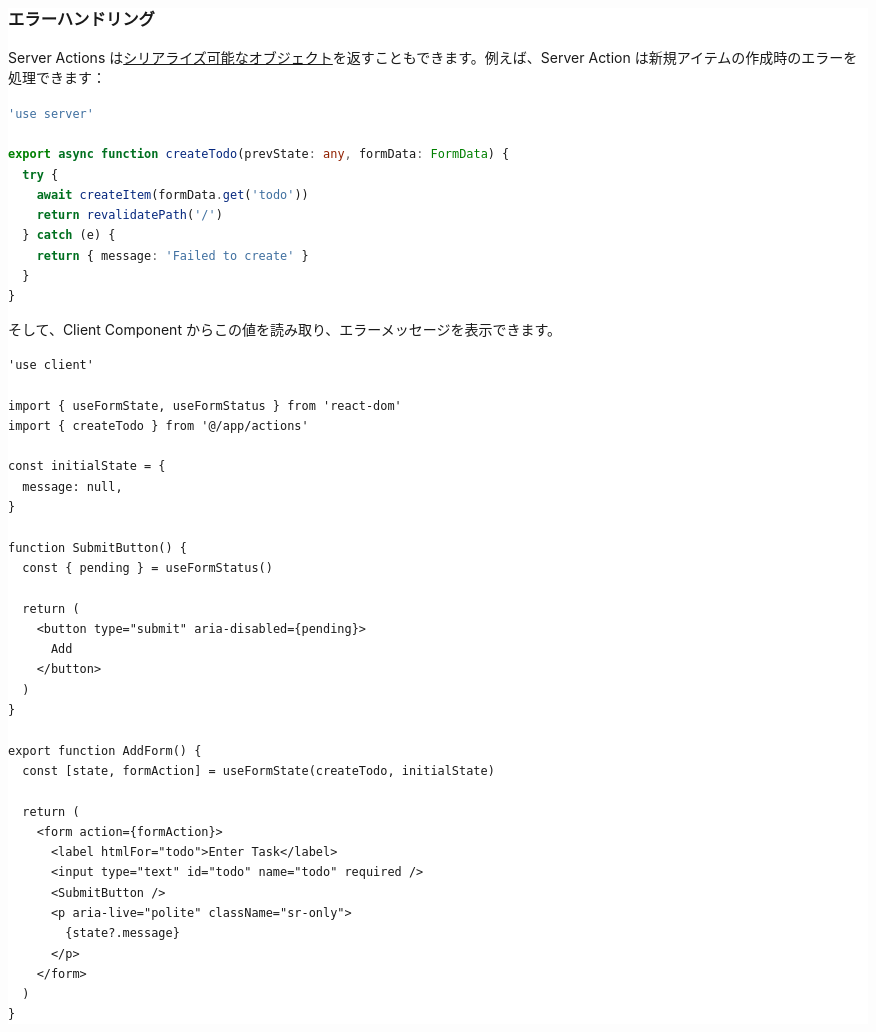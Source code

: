 ### エラーハンドリング

Server Actions は[シリアライズ可能なオブジェクト](https://developer.mozilla.org/docs/Glossary/Serialization)を返すこともできます。例えば、Server Action は新規アイテムの作成時のエラーを処理できます：

```ts title="app/actions.ts"
'use server'

export async function createTodo(prevState: any, formData: FormData) {
  try {
    await createItem(formData.get('todo'))
    return revalidatePath('/')
  } catch (e) {
    return { message: 'Failed to create' }
  }
}
```

そして、Client Component からこの値を読み取り、エラーメッセージを表示できます。

```tsx title="app/add-form.tsx"
'use client'

import { useFormState, useFormStatus } from 'react-dom'
import { createTodo } from '@/app/actions'

const initialState = {
  message: null,
}

function SubmitButton() {
  const { pending } = useFormStatus()

  return (
    <button type="submit" aria-disabled={pending}>
      Add
    </button>
  )
}

export function AddForm() {
  const [state, formAction] = useFormState(createTodo, initialState)

  return (
    <form action={formAction}>
      <label htmlFor="todo">Enter Task</label>
      <input type="text" id="todo" name="todo" required />
      <SubmitButton />
      <p aria-live="polite" className="sr-only">
        {state?.message}
      </p>
    </form>
  )
}
```
